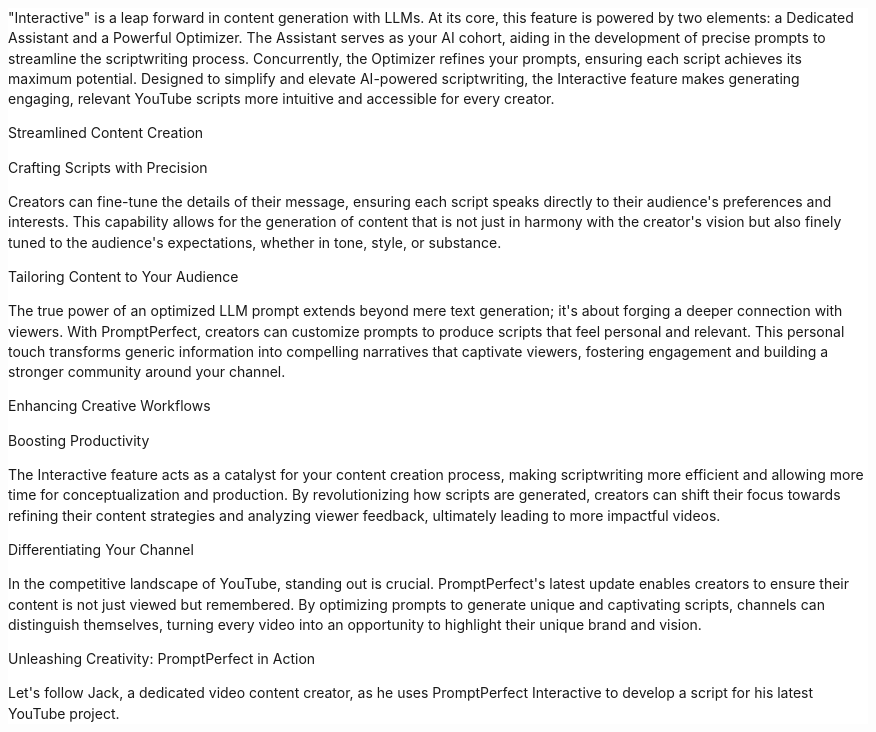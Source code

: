 

"Interactive" is a leap forward in content generation with LLMs. At its core, this feature is powered by two elements: a Dedicated Assistant and a Powerful Optimizer. The Assistant serves as your AI cohort, aiding in the development of precise prompts to streamline the scriptwriting process. Concurrently, the Optimizer refines your prompts, ensuring each script achieves its maximum potential. Designed to simplify and elevate AI-powered scriptwriting, the Interactive feature makes generating engaging, relevant YouTube scripts more intuitive and accessible for every creator.



Streamlined Content Creation


Crafting Scripts with Precision



Creators can fine-tune the details of their message, ensuring each script speaks directly to their audience's preferences and interests. This capability allows for the generation of content that is not just in harmony with the creator's vision but also finely tuned to the audience's expectations, whether in tone, style, or substance.



Tailoring Content to Your Audience



The true power of an optimized LLM prompt extends beyond mere text generation; it's about forging a deeper connection with viewers. With PromptPerfect, creators can customize prompts to produce scripts that feel personal and relevant. This personal touch transforms generic information into compelling narratives that captivate viewers, fostering engagement and building a stronger community around your channel.



Enhancing Creative Workflows


Boosting Productivity



The Interactive feature acts as a catalyst for your content creation process, making scriptwriting more efficient and allowing more time for conceptualization and production. By revolutionizing how scripts are generated, creators can shift their focus towards refining their content strategies and analyzing viewer feedback, ultimately leading to more impactful videos.



Differentiating Your Channel



In the competitive landscape of YouTube, standing out is crucial. PromptPerfect's latest update enables creators to ensure their content is not just viewed but remembered. By optimizing prompts to generate unique and captivating scripts, channels can distinguish themselves, turning every video into an opportunity to highlight their unique brand and vision.



Unleashing Creativity: PromptPerfect in Action



Let's follow Jack, a dedicated video content creator, as he uses PromptPerfect Interactive to develop a script for his latest YouTube project.
